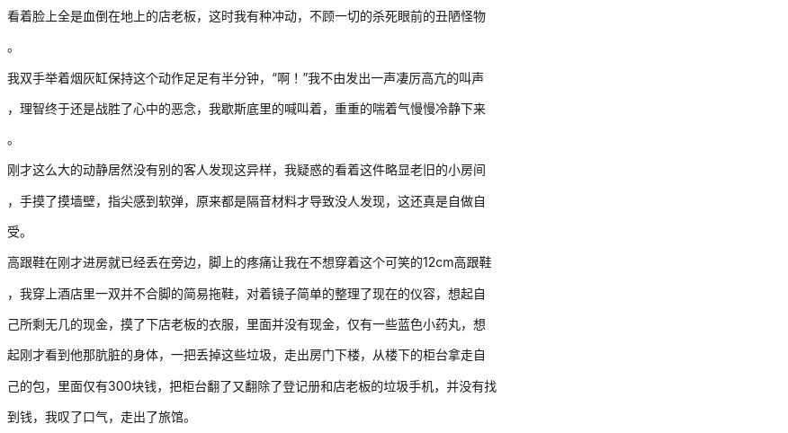 看着脸上全是血倒在地上的店老板，这时我有种冲动，不顾一切的杀死眼前的丑陋怪物

。

我双手举着烟灰缸保持这个动作足足有半分钟，“啊！”我不由发出一声凄厉高亢的叫声

，理智终于还是战胜了心中的恶念，我歇斯底里的喊叫着，重重的喘着气慢慢冷静下来

。

刚才这么大的动静居然没有别的客人发现这异样，我疑惑的看着这件略显老旧的小房间

，手摸了摸墙壁，指尖感到软弹，原来都是隔音材料才导致没人发现，这还真是自做自

受。

高跟鞋在刚才进房就已经丢在旁边，脚上的疼痛让我在不想穿着这个可笑的12cm高跟鞋

，我穿上酒店里一双并不合脚的简易拖鞋，对着镜子简单的整理了现在的仪容，想起自

己所剩无几的现金，摸了下店老板的衣服，里面并没有现金，仅有一些蓝色小药丸，想

起刚才看到他那肮脏的身体，一把丢掉这些垃圾，走出房门下楼，从楼下的柜台拿走自

己的包，里面仅有300块钱，把柜台翻了又翻除了登记册和店老板的垃圾手机，并没有找

到钱，我叹了口气，走出了旅馆。


